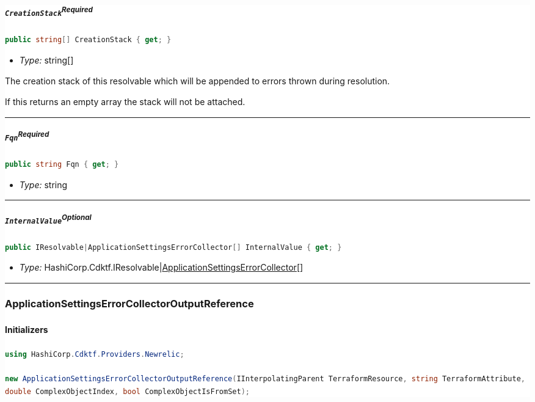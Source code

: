 
##### `CreationStack`<sup>Required</sup> <a name="CreationStack" id="@cdktf/provider-newrelic.applicationSettings.ApplicationSettingsErrorCollectorList.property.creationStack"></a>

```csharp
public string[] CreationStack { get; }
```

- *Type:* string[]

The creation stack of this resolvable which will be appended to errors thrown during resolution.

If this returns an empty array the stack will not be attached.

---

##### `Fqn`<sup>Required</sup> <a name="Fqn" id="@cdktf/provider-newrelic.applicationSettings.ApplicationSettingsErrorCollectorList.property.fqn"></a>

```csharp
public string Fqn { get; }
```

- *Type:* string

---

##### `InternalValue`<sup>Optional</sup> <a name="InternalValue" id="@cdktf/provider-newrelic.applicationSettings.ApplicationSettingsErrorCollectorList.property.internalValue"></a>

```csharp
public IResolvable|ApplicationSettingsErrorCollector[] InternalValue { get; }
```

- *Type:* HashiCorp.Cdktf.IResolvable|<a href="#@cdktf/provider-newrelic.applicationSettings.ApplicationSettingsErrorCollector">ApplicationSettingsErrorCollector</a>[]

---


### ApplicationSettingsErrorCollectorOutputReference <a name="ApplicationSettingsErrorCollectorOutputReference" id="@cdktf/provider-newrelic.applicationSettings.ApplicationSettingsErrorCollectorOutputReference"></a>

#### Initializers <a name="Initializers" id="@cdktf/provider-newrelic.applicationSettings.ApplicationSettingsErrorCollectorOutputReference.Initializer"></a>

```csharp
using HashiCorp.Cdktf.Providers.Newrelic;

new ApplicationSettingsErrorCollectorOutputReference(IInterpolatingParent TerraformResource, string TerraformAttribute, double ComplexObjectIndex, bool ComplexObjectIsFromSet);
```

